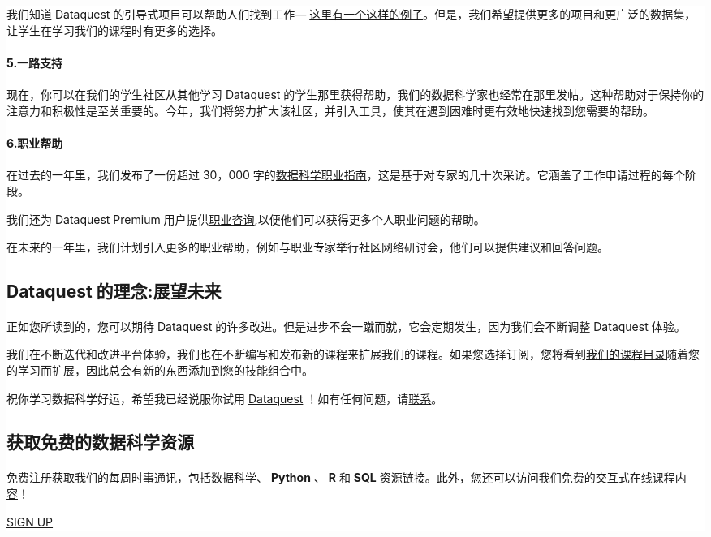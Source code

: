 我们知道 Dataquest 的引导式项目可以帮助人们找到工作— [这里有一个这样的例子](https://www.dataquest.io/blog/double-salary-dataquest-student/)。但是，我们希望提供更多的项目和更广泛的数据集，让学生在学习我们的课程时有更多的选择。

#### 5.一路支持

现在，你可以在我们的学生社区从其他学习 Dataquest 的学生那里获得帮助，我们的数据科学家也经常在那里发帖。这种帮助对于保持你的注意力和积极性是至关重要的。今年，我们将努力扩大该社区，并引入工具，使其在遇到困难时更有效地快速找到您需要的帮助。

#### 6.职业帮助

在过去的一年里，我们发布了一份超过 30，000 字的[数据科学职业指南](https://www.dataquest.io/blog/data-science-career-guide/)，这是基于对专家的几十次采访。它涵盖了工作申请过程的每个阶段。

我们还为 Dataquest Premium 用户提供[职业咨询](https://www.dataquest.io/blog/data-science-career-coaching/),以便他们可以获得更多个人职业问题的帮助。

在未来的一年里，我们计划引入更多的职业帮助，例如与职业专家举行社区网络研讨会，他们可以提供建议和回答问题。

## Dataquest 的理念:展望未来

正如您所读到的，您可以期待 Dataquest 的许多改进。但是进步不会一蹴而就，它会定期发生，因为我们会不断调整 Dataquest 体验。

我们在不断迭代和改进平台体验，我们也在不断编写和发布新的课程来扩展我们的课程。如果您选择订阅，您将看到[我们的课程目录](https://www.dataquest.io/data-science-courses-directory/)随着您的学习而扩展，因此总会有新的东西添加到您的技能组合中。

祝你学习数据科学好运，希望我已经说服你试用 [Dataquest](https://www.dataquest.io) ！如有任何问题，请[联系](/cdn-cgi/l/email-protection#dbb3beb7b7b49bbfbaafbaaaaebea8aff5b2b4)。

## 获取免费的数据科学资源

免费注册获取我们的每周时事通讯，包括数据科学、 **Python** 、 **R** 和 **SQL** 资源链接。此外，您还可以访问我们免费的交互式[在线课程内容](/data-science-courses)！

[SIGN UP](https://app.dataquest.io/signup)